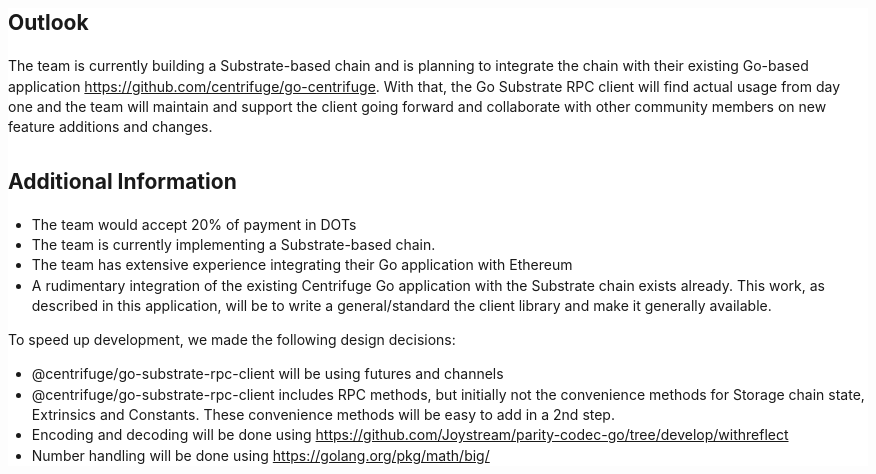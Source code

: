 ## Outlook
The team is currently building a Substrate-based chain and is planning to integrate the chain with their existing Go-based application https://github.com/centrifuge/go-centrifuge. With that, the Go Substrate RPC client will find actual usage from day one and the team will maintain and support the client going forward and collaborate with other community members on new feature additions and changes.

## Additional Information
* The team would accept 20% of payment in DOTs
* The team is currently implementing a Substrate-based chain.
* The team has extensive experience integrating their Go application with Ethereum
* A rudimentary integration of the existing Centrifuge Go application with the Substrate chain exists already. This work, as described in this application, will be to write a general/standard the client library and make it generally available.

To speed up development, we made the following design decisions:
* @centrifuge/go-substrate-rpc-client will be using futures and channels
* @centrifuge/go-substrate-rpc-client includes RPC methods, but initially not the convenience methods for Storage chain state, Extrinsics and Constants. These convenience methods will be easy to add in a 2nd step.
* Encoding and decoding will be done using https://github.com/Joystream/parity-codec-go/tree/develop/withreflect
* Number handling will be done using https://golang.org/pkg/math/big/ 
